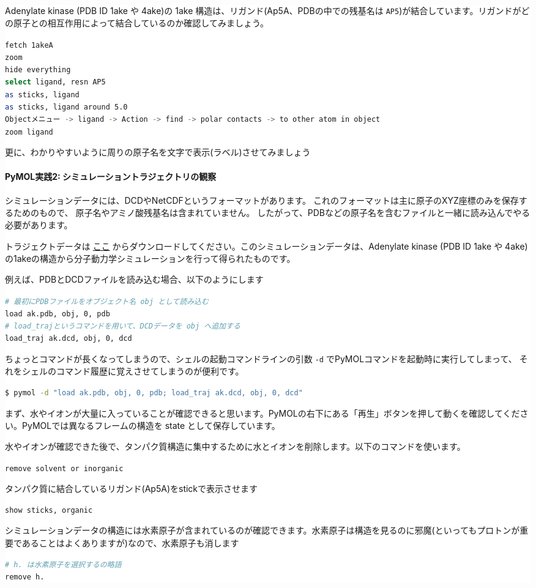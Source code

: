 Adenylate kinase (PDB ID 1ake や 4ake)の 1ake 構造は、リガンド(Ap5A、PDBの中での残基名は `AP5`)が結合しています。リガンドがどの原子との相互作用によって結合しているのか確認してみましょう。

```bash
fetch 1akeA
zoom
hide everything
select ligand, resn AP5
as sticks, ligand
as sticks, ligand around 5.0
Objectメニュー -> ligand -> Action -> find -> polar contacts -> to other atom in object
zoom ligand
```

更に、わかりやすいように周りの原子名を文字で表示(ラベル)させてみましょう
```bash

```

#### PyMOL実践2: シミュレーショントラジェクトリの観察
シミュレーションデータには、DCDやNetCDFというフォーマットがあります。
これのフォーマットは主に原子のXYZ座標のみを保存するためのもので、
原子名やアミノ酸残基名は含まれていません。
したがって、PDBなどの原子名を含むファイルと一緒に読み込んでやる必要があります。

トラジェクトデータは [ここ](https://suitc-my.sharepoint.com/:f:/r/personal/ymatsunaga_mail_saitama-u_ac_jp/Documents/lab/data/ak?csf=1&web=1&e=D7aLxp) からダウンロードしてください。このシミュレーションデータは、Adenylate kinase (PDB ID 1ake や 4ake)の1akeの構造から分子動力学シミュレーションを行って得られたものです。

例えば、PDBとDCDファイルを読み込む場合、以下のようにします
```bash
# 最初にPDBファイルをオブジェクト名 obj として読み込む
load ak.pdb, obj, 0, pdb 
# load_trajというコマンドを用いて、DCDデータを obj へ追加する
load_traj ak.dcd, obj, 0, dcd
```

ちょっとコマンドが長くなってしまうので、シェルの起動コマンドラインの引数 `-d` でPyMOLコマンドを起動時に実行してしまって、
それをシェルのコマンド履歴に覚えさせてしまうのが便利です。
```bash
$ pymol -d "load ak.pdb, obj, 0, pdb; load_traj ak.dcd, obj, 0, dcd"
```

まず、水やイオンが大量に入っていることが確認できると思います。PyMOLの右下にある「再生」ボタンを押して動くを確認してください。PyMOLでは異なるフレームの構造を state として保存しています。

水やイオンが確認できた後で、タンパク質構造に集中するために水とイオンを削除します。以下のコマンドを使います。
```bash
remove solvent or inorganic
```

タンパク質に結合しているリガンド(Ap5A)をstickで表示させます
```bash
show sticks, organic
```

シミュレーションデータの構造には水素原子が含まれているのが確認できます。水素原子は構造を見るのに邪魔(といってもプロトンが重要であることはよくありますが)なので、水素原子も消します
```bash
# h. は水素原子を選択するの略語
remove h.
```
